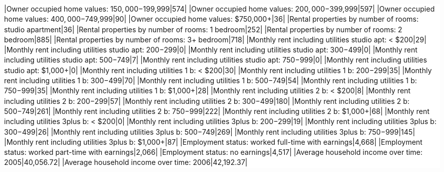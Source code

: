|Owner occupied home values: $150,000-$199,999|574|
|Owner occupied home values: $200,000-$399,999|597|
|Owner occupied home values: $400,000-$749,999|90|
|Owner occupied home values: $750,000+|36|
|Rental properties by number of rooms: studio apartment|36|
|Rental properties by number of rooms: 1 bedroom|252|
|Rental properties by number of rooms: 2 bedroom|885|
|Rental properties by number of rooms: 3+ bedroom|718|
|Monthly rent including utilities studio apt: < $200|29|
|Monthly rent including utilities studio apt: $200-$299|0|
|Monthly rent including utilities studio apt: $300-$499|0|
|Monthly rent including utilities studio apt: $500-$749|7|
|Monthly rent including utilities studio apt: $750-$999|0|
|Monthly rent including utilities studio apt: $1,000+|0|
|Monthly rent including utilities 1 b: < $200|30|
|Monthly rent including utilities 1 b: $200-$299|35|
|Monthly rent including utilities 1 b: $300-$499|70|
|Monthly rent including utilities 1 b: $500-$749|54|
|Monthly rent including utilities 1 b: $750-$999|35|
|Monthly rent including utilities 1 b: $1,000+|28|
|Monthly rent including utilities 2 b: < $200|8|
|Monthly rent including utilities 2 b: $200-$299|57|
|Monthly rent including utilities 2 b: $300-$499|180|
|Monthly rent including utilities 2 b: $500-$749|261|
|Monthly rent including utilities 2 b: $750-$999|222|
|Monthly rent including utilities 2 b: $1,000+|68|
|Monthly rent including utilities 3plus b: < $200|0|
|Monthly rent including utilities 3plus b: $200-$299|19|
|Monthly rent including utilities 3plus b: $300-$499|26|
|Monthly rent including utilities 3plus b: $500-$749|269|
|Monthly rent including utilities 3plus b: $750-$999|145|
|Monthly rent including utilities 3plus b: $1,000+|87|
|Employment status: worked full-time with earnings|4,668|
|Employment status: worked part-time with earnings|2,066|
|Employment status: no earnings|4,517|
|Average household income over time: 2005|40,056.72|
|Average household income over time: 2006|42,192.37|